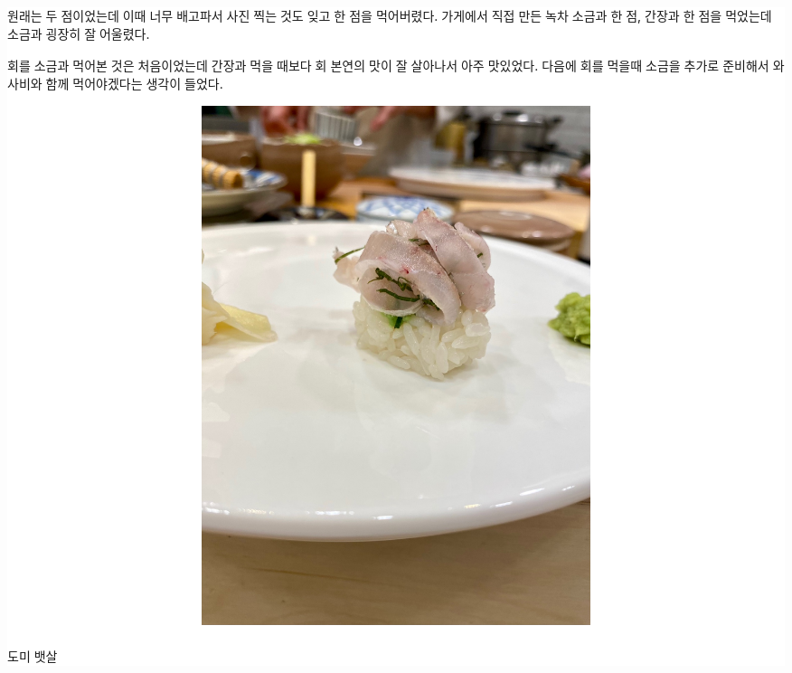 원래는 두 점이었는데 이때 너무 배고파서 사진 찍는 것도 잊고 한 점을 먹어버렸다. 가게에서 직접 만든 녹차 소금과 한 점, 간장과 한 점을 먹었는데 소금과 굉장히 잘 어울렸다. 

회를 소금과 먹어본 것은 처음이었는데 간장과 먹을 때보다 회 본연의 맛이 잘 살아나서 아주 맛있었다. 다음에 회를 먹을때 소금을 추가로 준비해서 와사비와 함께 먹어야겠다는 생각이 들었다.

<div style="text-align : center;"><img style="width: 50%;" src="/assets/images/스시자양/3.jpg"/></div>
<br/>
도미 뱃살
